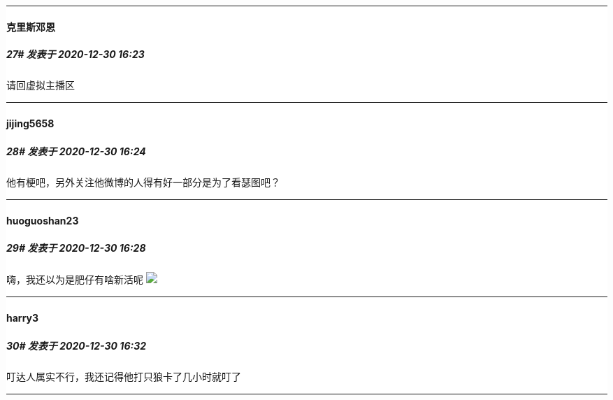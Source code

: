 



*****

####  克里斯邓恩  
##### 27#       发表于 2020-12-30 16:23




请回虚拟主播区







*****

####  jijing5658  
##### 28#       发表于 2020-12-30 16:24




他有梗吧，另外关注他微博的人得有好一部分是为了看瑟图吧？







*****

####  huoguoshan23  
##### 29#       发表于 2020-12-30 16:28




嗨，我还以为是肥仔有啥新活呢
<img src="https://imgsa.baidu.com/forum/w%3D580/sign=4da1134fb8fd5266a72b3c1c9b199799/f4709358d109b3de50e8fbccc2bf6c81810a4cf9.jpg" referrerpolicy="no-referrer">








*****

####  harry3  
##### 30#       发表于 2020-12-30 16:32




叮达人属实不行，我还记得他打只狼卡了几小时就叮了







*****
